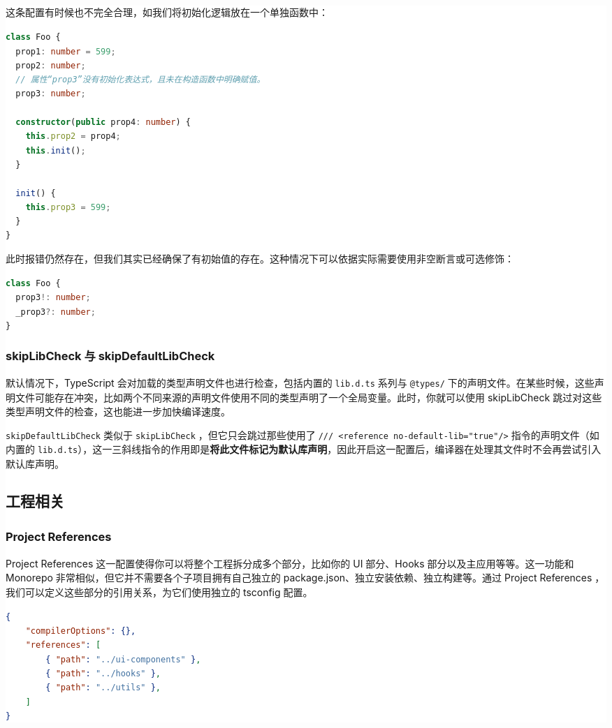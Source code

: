 这条配置有时候也不完全合理，如我们将初始化逻辑放在一个单独函数中：

```typescript
class Foo {
  prop1: number = 599;
  prop2: number;
  // 属性“prop3”没有初始化表达式，且未在构造函数中明确赋值。
  prop3: number;

  constructor(public prop4: number) {
    this.prop2 = prop4;
    this.init();
  }

  init() {
    this.prop3 = 599;
  }
}
```

此时报错仍然存在，但我们其实已经确保了有初始值的存在。这种情况下可以依据实际需要使用非空断言或可选修饰：

```typescript
class Foo {
  prop3!: number;
  _prop3?: number;
}
```

### skipLibCheck 与 skipDefaultLibCheck

默认情况下，TypeScript 会对加载的类型声明文件也进行检查，包括内置的 `lib.d.ts` 系列与 `@types/` 下的声明文件。在某些时候，这些声明文件可能存在冲突，比如两个不同来源的声明文件使用不同的类型声明了一个全局变量。此时，你就可以使用 skipLibCheck 跳过对这些类型声明文件的检查，这也能进一步加快编译速度。

`skipDefaultLibCheck` 类似于 `skipLibCheck` ，但它只会跳过那些使用了 `/// <reference no-default-lib="true"/>` 指令的声明文件（如内置的 `lib.d.ts`），这一三斜线指令的作用即是**将此文件标记为默认库声明**，因此开启这一配置后，编译器在处理其文件时不会再尝试引入默认库声明。


## 工程相关

### Project References

Project References 这一配置使得你可以将整个工程拆分成多个部分，比如你的 UI 部分、Hooks 部分以及主应用等等。这一功能和 Monorepo 非常相似，但它并不需要各个子项目拥有自己独立的 package.json、独立安装依赖、独立构建等。通过 Project References ，我们可以定义这些部分的引用关系，为它们使用独立的 tsconfig 配置。

```json
{
    "compilerOptions": {},
    "references": [
        { "path": "../ui-components" },
        { "path": "../hooks" },
      	{ "path": "../utils" },
    ]
}
```
